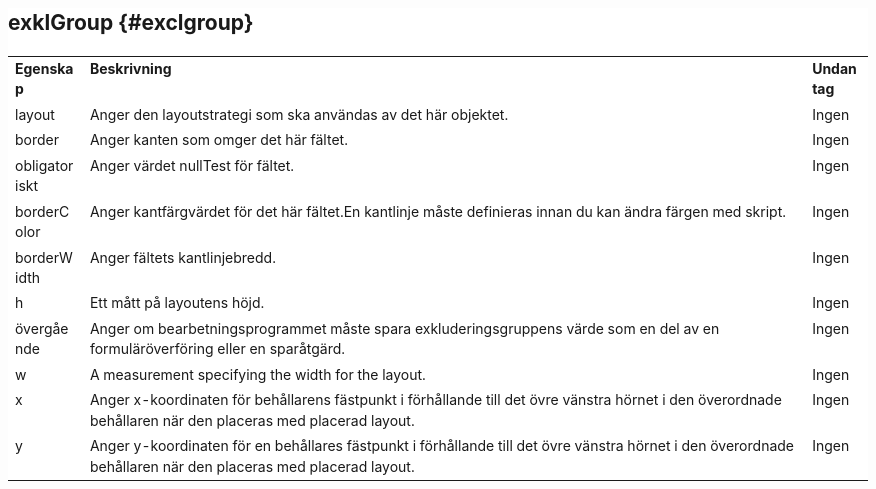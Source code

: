 ## exklGroup {#exclgroup}

<table>
 <tbody>
  <tr>
   <td><strong>Egenskap</strong></td>
   <td><strong>Beskrivning</strong></td>
   <td><strong>Undantag</strong></td>
  </tr>
  <tr>
   <td>layout</td>
   <td>Anger den layoutstrategi som ska användas av det här objektet.</td>
   <td>Ingen</td>
  </tr>
  <tr>
   <td>border</td>
   <td>Anger kanten som omger det här fältet.</td>
   <td>Ingen</td>
  </tr>
  <tr>
   <td>obligatoriskt</td>
   <td>Anger värdet nullTest för fältet.</td>
   <td>Ingen</td>
  </tr>
  <tr>
   <td>borderColor</td>
   <td>Anger kantfärgvärdet för det här fältet.En kantlinje måste definieras innan du kan ändra färgen med skript.</td>
   <td>Ingen</td>
  </tr>
  <tr>
   <td>borderWidth</td>
   <td>Anger fältets kantlinjebredd.</td>
   <td>Ingen</td>
  </tr>
  <tr>
   <td>h</td>
   <td>Ett mått på layoutens höjd.</td>
   <td>Ingen</td>
  </tr>
  <tr>
   <td>övergående</td>
   <td>Anger om bearbetningsprogrammet måste spara exkluderingsgruppens värde som en del av en formuläröverföring eller en sparåtgärd.</td>
   <td>Ingen</td>
  </tr>
  <tr>
   <td>w</td>
   <td>A measurement specifying the width for the layout.</td>
   <td>Ingen</td>
  </tr>
  <tr>
   <td>x</td>
   <td>Anger x-koordinaten för behållarens fästpunkt i förhållande till det övre vänstra hörnet i den överordnade behållaren när den placeras med placerad layout.</td>
   <td>Ingen</td>
  </tr>
  <tr>
   <td>y</td>
   <td>Anger y-koordinaten för en behållares fästpunkt i förhållande till det övre vänstra hörnet i den överordnade behållaren när den placeras med placerad layout.</td>
   <td>Ingen</td>
  </tr>